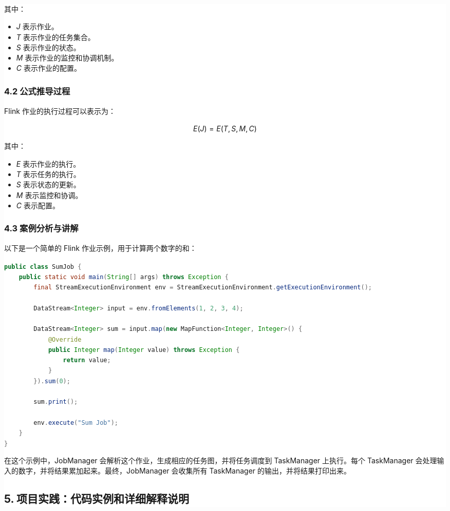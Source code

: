 其中：
- $J$ 表示作业。
- $T$ 表示作业的任务集合。
- $S$ 表示作业的状态。
- $M$ 表示作业的监控和协调机制。
- $C$ 表示作业的配置。

### 4.2 公式推导过程

Flink 作业的执行过程可以表示为：

$$
E(J) = E(T, S, M, C)
$$

其中：
- $E$ 表示作业的执行。
- $T$ 表示任务的执行。
- $S$ 表示状态的更新。
- $M$ 表示监控和协调。
- $C$ 表示配置。

### 4.3 案例分析与讲解

以下是一个简单的 Flink 作业示例，用于计算两个数字的和：

```java
public class SumJob {
    public static void main(String[] args) throws Exception {
        final StreamExecutionEnvironment env = StreamExecutionEnvironment.getExecutionEnvironment();
        
        DataStream<Integer> input = env.fromElements(1, 2, 3, 4);
        
        DataStream<Integer> sum = input.map(new MapFunction<Integer, Integer>() {
            @Override
            public Integer map(Integer value) throws Exception {
                return value;
            }
        }).sum(0);
        
        sum.print();
        
        env.execute("Sum Job");
    }
}
```

在这个示例中，JobManager 会解析这个作业，生成相应的任务图，并将任务调度到 TaskManager 上执行。每个 TaskManager 会处理输入的数字，并将结果累加起来。最终，JobManager 会收集所有 TaskManager 的输出，并将结果打印出来。

## 5. 项目实践：代码实例和详细解释说明
